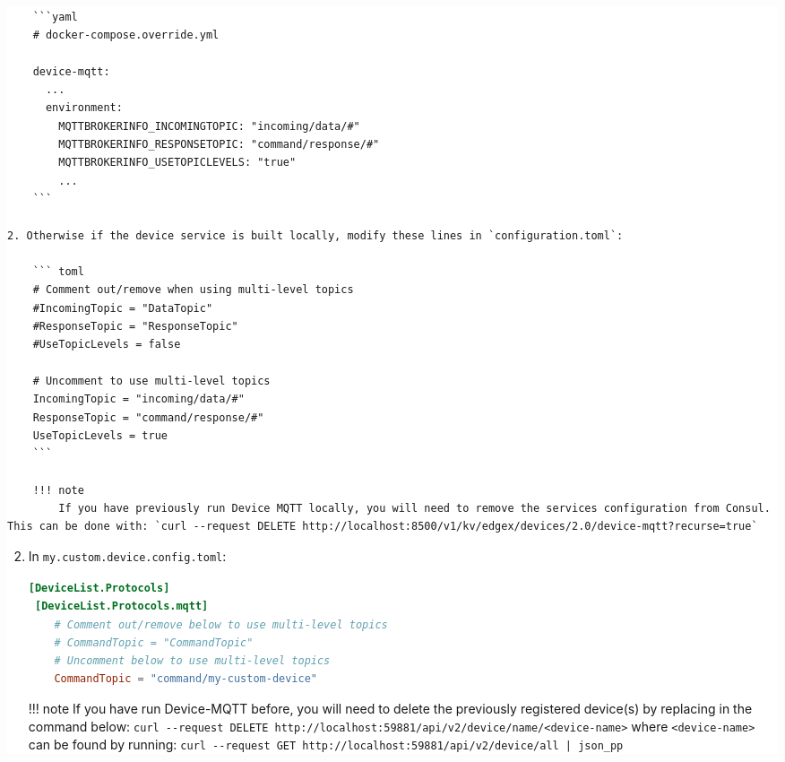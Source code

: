         ```yaml
        # docker-compose.override.yml
      
        device-mqtt:
          ... 
          environment:
            MQTTBROKERINFO_INCOMINGTOPIC: "incoming/data/#"
            MQTTBROKERINFO_RESPONSETOPIC: "command/response/#"
            MQTTBROKERINFO_USETOPICLEVELS: "true"
            ...
        ```

    2. Otherwise if the device service is built locally, modify these lines in `configuration.toml`:

        ``` toml
        # Comment out/remove when using multi-level topics
        #IncomingTopic = "DataTopic"
        #ResponseTopic = "ResponseTopic"
        #UseTopicLevels = false
        
        # Uncomment to use multi-level topics
        IncomingTopic = "incoming/data/#"
        ResponseTopic = "command/response/#"
        UseTopicLevels = true
        ```
      
        !!! note
            If you have previously run Device MQTT locally, you will need to remove the services configuration from Consul. This can be done with: `curl --request DELETE http://localhost:8500/v1/kv/edgex/devices/2.0/device-mqtt?recurse=true`
              

2. In  `my.custom.device.config.toml`:

    ``` toml
    [DeviceList.Protocols]
     [DeviceList.Protocols.mqtt]
        # Comment out/remove below to use multi-level topics
        # CommandTopic = "CommandTopic"
        # Uncomment below to use multi-level topics
        CommandTopic = "command/my-custom-device"
    ```
    
    !!! note 
        If you have run Device-MQTT before, you will need to delete the previously registered device(s) by replacing <device-name> in the command below: `curl --request DELETE http://localhost:59881/api/v2/device/name/<device-name>` where `<device-name>` can be found by running: `curl --request GET http://localhost:59881/api/v2/device/all | json_pp`
